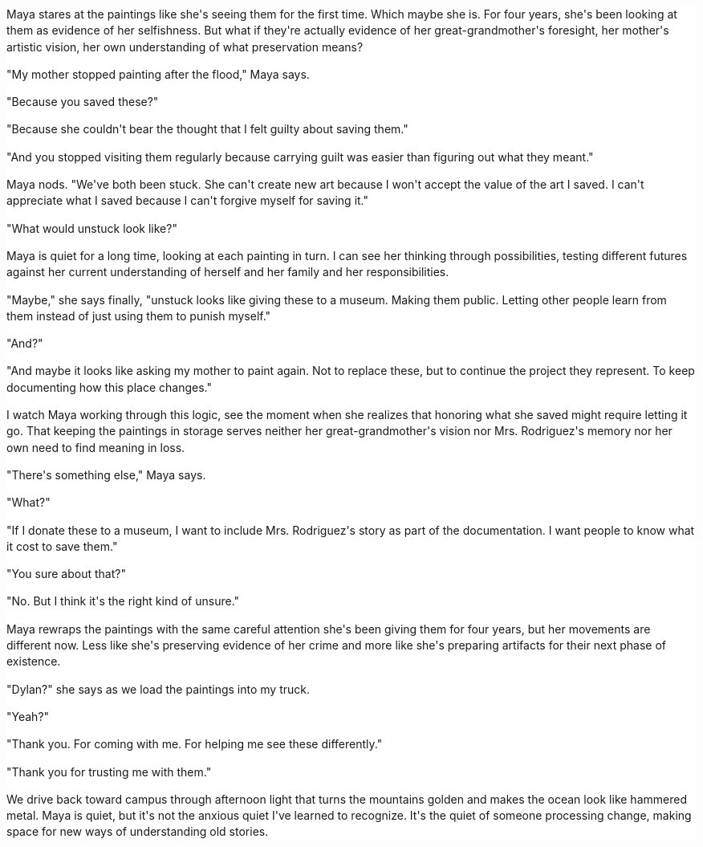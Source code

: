 Maya stares at the paintings like she's seeing them for the first time. Which maybe she is. For four years, she's been looking at them as evidence of her selfishness. But what if they're actually evidence of her great-grandmother's foresight, her mother's artistic vision, her own understanding of what preservation means?

"My mother stopped painting after the flood," Maya says.

"Because you saved these?"

"Because she couldn't bear the thought that I felt guilty about saving them."

"And you stopped visiting them regularly because carrying guilt was easier than figuring out what they meant."

Maya nods. "We've both been stuck. She can't create new art because I won't accept the value of the art I saved. I can't appreciate what I saved because I can't forgive myself for saving it."

"What would unstuck look like?"

Maya is quiet for a long time, looking at each painting in turn. I can see her thinking through possibilities, testing different futures against her current understanding of herself and her family and her responsibilities.

"Maybe," she says finally, "unstuck looks like giving these to a museum. Making them public. Letting other people learn from them instead of just using them to punish myself."

"And?"

"And maybe it looks like asking my mother to paint again. Not to replace these, but to continue the project they represent. To keep documenting how this place changes."

I watch Maya working through this logic, see the moment when she realizes that honoring what she saved might require letting it go. That keeping the paintings in storage serves neither her great-grandmother's vision nor Mrs. Rodriguez's memory nor her own need to find meaning in loss.

"There's something else," Maya says.

"What?"

"If I donate these to a museum, I want to include Mrs. Rodriguez's story as part of the documentation. I want people to know what it cost to save them."

"You sure about that?"

"No. But I think it's the right kind of unsure."

Maya rewraps the paintings with the same careful attention she's been giving them for four years, but her movements are different now. Less like she's preserving evidence of her crime and more like she's preparing artifacts for their next phase of existence.

"Dylan?" she says as we load the paintings into my truck.

"Yeah?"

"Thank you. For coming with me. For helping me see these differently."

"Thank you for trusting me with them."

We drive back toward campus through afternoon light that turns the mountains golden and makes the ocean look like hammered metal. Maya is quiet, but it's not the anxious quiet I've learned to recognize. It's the quiet of someone processing change, making space for new ways of understanding old stories.

